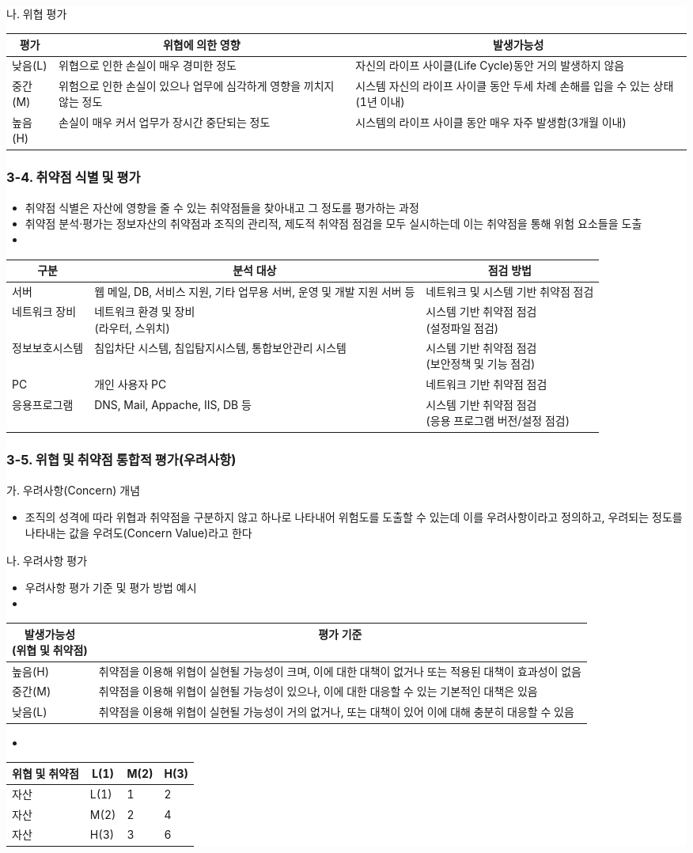 
나. 위협 평가  

|평가|위협에 의한 영향|발생가능성|
|----|----------------|----------|
|낮음(L)|위협으로 인한 손실이 매우 경미한 정도|자신의 라이프 사이클(Life Cycle)동안 거의 발생하지 않음|
|중간(M)|위험으로 인한 손실이 있으나 업무에 심각하게 영향을 끼치지 않는 정도|시스템 자신의 라이프 사이클 동안 두세 차례 손해를 입을 수 있는 상태(1년 이내)|
|높음(H)|손실이 매우 커서 업무가 장시간 중단되는 정도|시스템의 라이프 사이클 동안 매우 자주 발생함(3개월 이내)|  


### 3-4. 취약점 식별 및 평가  

- 취약점 식별은 자산에 영향을 줄 수 있는 취약점들을 찾아내고 그 정도를 평가하는 과정 
- 취약점 분석·평가는 정보자산의 취약점과 조직의 관리적, 제도적 취약점 점검을 모두 실시하는데 이는 취약점을 통해 위험 요소들을 도출  
- 
|구분|분석 대상|점검 방법|
|----|---------|---------|
|서버|웹 메일, DB, 서비스 지원, 기타 업무용 서버, 운영 및 개발 지원 서버 등|네트워크 및 시스템 기반 취약점 점검|
|네트워크 장비|네트워크 환경 및 장비<br/>(라우터, 스위치)|시스템 기반 취약점 점검<br/>(설정파일 점검)|
|정보보호시스템|침입차단 시스템, 침입탐지시스템, 통합보안관리 시스템|시스템 기반 취약점 점검<br/>(보안정책 및 기능 점검)|
|PC|개인 사용자 PC|네트워크 기반 취약점 점검|
|응용프로그램|DNS, Mail, Appache, IIS, DB 등|시스템 기반 취약점 점검<br/>(응용 프로그램 버전/설정 점검)|  


### 3-5. 위협 및 취약점 통합적 평가(우려사항)  

가. 우려사항(Concern) 개념  

- 조직의 성격에 따라 위협과 취약점을 구분하지 않고 하나로 나타내어 위험도를 도출할 수 있는데 이를 우려사항이라고 정의하고, 우려되는 정도를 나타내는 값을 우려도(Concern Value)라고 한다  


나. 우려사항 평가  

- 우려사항 평가 기준 및 평가 방법 예시  
- 
|발생가능성<br/>(위협 및 취약점)|평가 기준|
|-------------------------------|---------|
|높음(H)|취약점을 이용해 위협이 실현될 가능성이 크며, 이에 대한 대책이 없거나 또는 적용된 대책이 효과성이 없음|
|중간(M)|취약점을 이용해 위협이 실현될 가능성이 있으나, 이에 대한 대응할 수 있는 기본적인 대책은 있음|
|낮음(L)|취약점을 이용해 위협이 실현될 가능성이 거의 없거나, 또는 대책이 있어 이에 대해 충분히 대응할 수 있음|  

- 
|위협 및 취약점|L(1)|M(2)|H(3)|
|--------------|----|----|----|
|자산|L(1)|1|2|3|
|자산|M(2)|2|4|6|
|자산|H(3)|3|6|9|  
